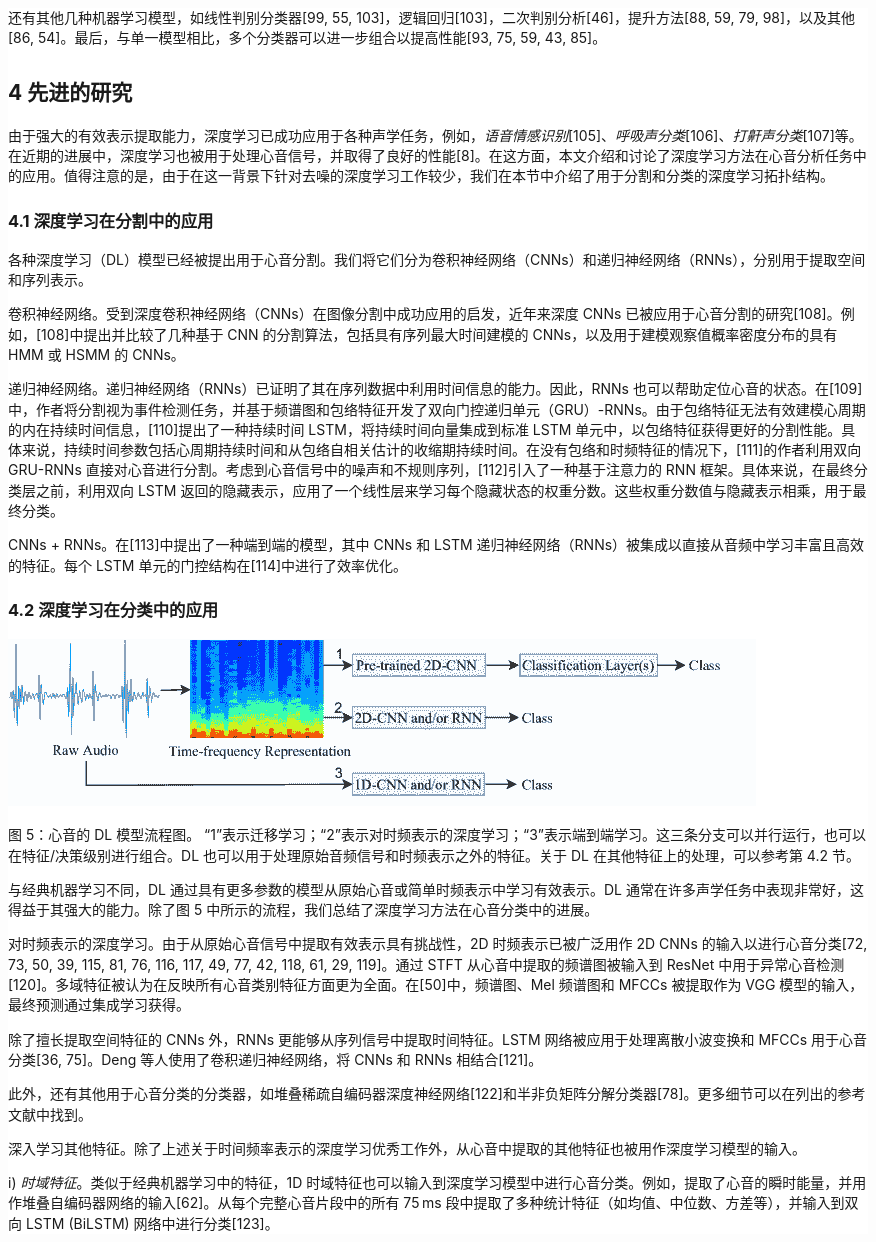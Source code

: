 还有其他几种机器学习模型，如线性判别分类器[99, 55, 103]，逻辑回归[103]，二次判别分析[46]，提升方法[88, 59, 79, 98]，以及其他[86, 54]。最后，与单一模型相比，多个分类器可以进一步组合以提高性能[93, 75, 59, 43, 85]。

## 4 先进的研究

由于强大的有效表示提取能力，深度学习已成功应用于各种声学任务，例如，*语音情感识别*[105]、*呼吸声分类*[106]、*打鼾声分类*[107]等。在近期的进展中，深度学习也被用于处理心音信号，并取得了良好的性能[8]。在这方面，本文介绍和讨论了深度学习方法在心音分析任务中的应用。值得注意的是，由于在这一背景下针对去噪的深度学习工作较少，我们在本节中介绍了用于分割和分类的深度学习拓扑结构。

### 4.1 深度学习在分割中的应用

各种深度学习（DL）模型已经被提出用于心音分割。我们将它们分为卷积神经网络（CNNs）和递归神经网络（RNNs），分别用于提取空间和序列表示。

卷积神经网络。受到深度卷积神经网络（CNNs）在图像分割中成功应用的启发，近年来深度 CNNs 已被应用于心音分割的研究[108]。例如，[108]中提出并比较了几种基于 CNN 的分割算法，包括具有序列最大时间建模的 CNNs，以及用于建模观察值概率密度分布的具有 HMM 或 HSMM 的 CNNs。

递归神经网络。递归神经网络（RNNs）已证明了其在序列数据中利用时间信息的能力。因此，RNNs 也可以帮助定位心音的状态。在[109]中，作者将分割视为事件检测任务，并基于频谱图和包络特征开发了双向门控递归单元（GRU）-RNNs。由于包络特征无法有效建模心周期的内在持续时间信息，[110]提出了一种持续时间 LSTM，将持续时间向量集成到标准 LSTM 单元中，以包络特征获得更好的分割性能。具体来说，持续时间参数包括心周期持续时间和从包络自相关估计的收缩期持续时间。在没有包络和时频特征的情况下，[111]的作者利用双向 GRU-RNNs 直接对心音进行分割。考虑到心音信号中的噪声和不规则序列，[112]引入了一种基于注意力的 RNN 框架。具体来说，在最终分类层之前，利用双向 LSTM 返回的隐藏表示，应用了一个线性层来学习每个隐藏状态的权重分数。这些权重分数值与隐藏表示相乘，用于最终分类。

CNNs + RNNs。在[113]中提出了一种端到端的模型，其中 CNNs 和 LSTM 递归神经网络（RNNs）被集成以直接从音频中学习丰富且高效的特征。每个 LSTM 单元的门控结构在[114]中进行了效率优化。

### 4.2 深度学习在分类中的应用

![参考说明](img/c58f3a7a394e25d1527ffcb1838fdbd6.png)

图 5：心音的 DL 模型流程图。 “1”表示迁移学习；“2”表示对时频表示的深度学习；“3”表示端到端学习。这三条分支可以并行运行，也可以在特征/决策级别进行组合。DL 也可以用于处理原始音频信号和时频表示之外的特征。关于 DL 在其他特征上的处理，可以参考第 4.2 节。

与经典机器学习不同，DL 通过具有更多参数的模型从原始心音或简单时频表示中学习有效表示。DL 通常在许多声学任务中表现非常好，这得益于其强大的能力。除了图 5 中所示的流程，我们总结了深度学习方法在心音分类中的进展。

对时频表示的深度学习。由于从原始心音信号中提取有效表示具有挑战性，2D 时频表示已被广泛用作 2D CNNs 的输入以进行心音分类[72, 73, 50, 39, 115, 81, 76, 116, 117, 49, 77, 42, 118, 61, 29, 119]。通过 STFT 从心音中提取的频谱图被输入到 ResNet 中用于异常心音检测[120]。多域特征被认为在反映所有心音类别特征方面更为全面。在[50]中，频谱图、Mel 频谱图和 MFCCs 被提取作为 VGG 模型的输入，最终预测通过集成学习获得。

除了擅长提取空间特征的 CNNs 外，RNNs 更能够从序列信号中提取时间特征。LSTM 网络被应用于处理离散小波变换和 MFCCs 用于心音分类[36, 75]。Deng 等人使用了卷积递归神经网络，将 CNNs 和 RNNs 相结合[121]。

此外，还有其他用于心音分类的分类器，如堆叠稀疏自编码器深度神经网络[122]和半非负矩阵分解分类器[78]。更多细节可以在列出的参考文献中找到。

深入学习其他特征。除了上述关于时间频率表示的深度学习优秀工作外，从心音中提取的其他特征也被用作深度学习模型的输入。

i) *时域特征*。类似于经典机器学习中的特征，1D 时域特征也可以输入到深度学习模型中进行心音分类。例如，提取了心音的瞬时能量，并用作堆叠自编码器网络的输入[62]。从每个完整心音片段中的所有 75 ms 段中提取了多种统计特征（如均值、中位数、方差等），并输入到双向 LSTM (BiLSTM) 网络中进行分类[123]。
